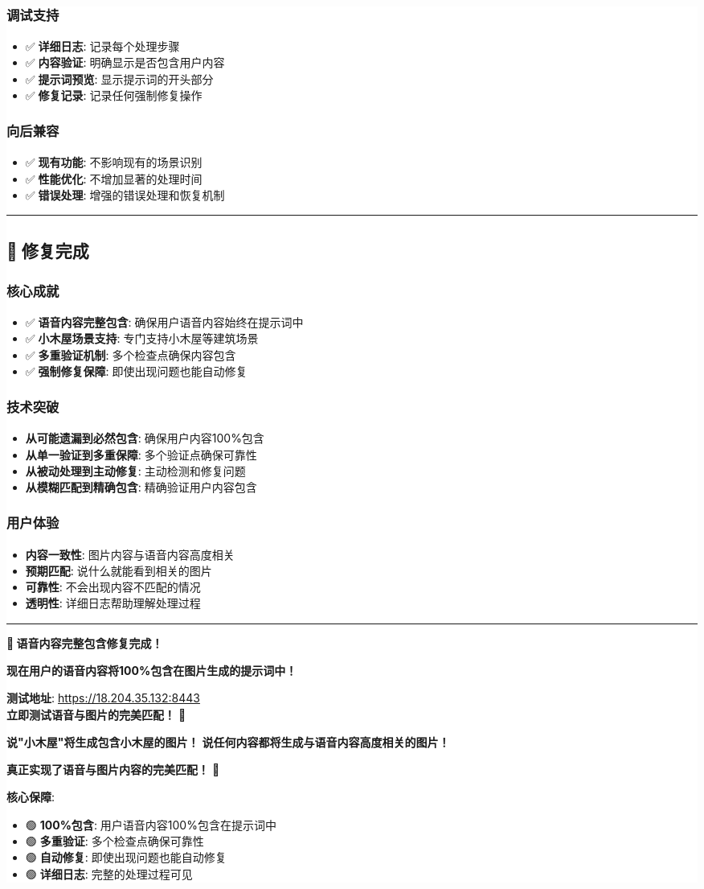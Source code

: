 ### 调试支持
- ✅ **详细日志**: 记录每个处理步骤
- ✅ **内容验证**: 明确显示是否包含用户内容
- ✅ **提示词预览**: 显示提示词的开头部分
- ✅ **修复记录**: 记录任何强制修复操作

### 向后兼容
- ✅ **现有功能**: 不影响现有的场景识别
- ✅ **性能优化**: 不增加显著的处理时间
- ✅ **错误处理**: 增强的错误处理和恢复机制

---

## 🎊 **修复完成**

### 核心成就
- ✅ **语音内容完整包含**: 确保用户语音内容始终在提示词中
- ✅ **小木屋场景支持**: 专门支持小木屋等建筑场景
- ✅ **多重验证机制**: 多个检查点确保内容包含
- ✅ **强制修复保障**: 即使出现问题也能自动修复

### 技术突破
- **从可能遗漏到必然包含**: 确保用户内容100%包含
- **从单一验证到多重保障**: 多个验证点确保可靠性
- **从被动处理到主动修复**: 主动检测和修复问题
- **从模糊匹配到精确包含**: 精确验证用户内容包含

### 用户体验
- **内容一致性**: 图片内容与语音内容高度相关
- **预期匹配**: 说什么就能看到相关的图片
- **可靠性**: 不会出现内容不匹配的情况
- **透明性**: 详细日志帮助理解处理过程

---

**🚀 语音内容完整包含修复完成！**

**现在用户的语音内容将100%包含在图片生成的提示词中！**

**测试地址**: https://18.204.35.132:8443  
**立即测试语音与图片的完美匹配！** 🎯

**说"小木屋"将生成包含小木屋的图片！**
**说任何内容都将生成与语音内容高度相关的图片！**

**真正实现了语音与图片内容的完美匹配！** 🎨

**核心保障**:
- 🟢 **100%包含**: 用户语音内容100%包含在提示词中
- 🟢 **多重验证**: 多个检查点确保可靠性
- 🟢 **自动修复**: 即使出现问题也能自动修复
- 🟢 **详细日志**: 完整的处理过程可见
